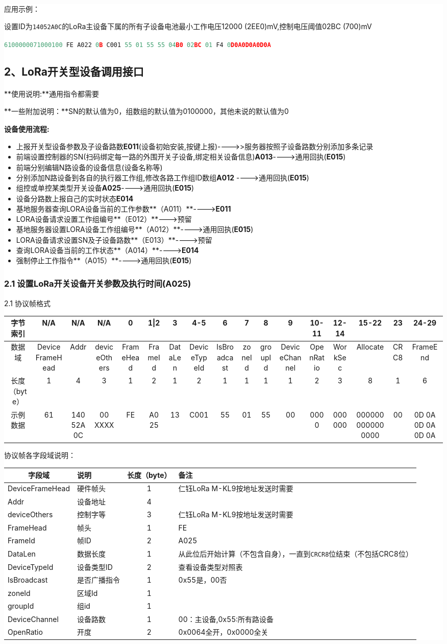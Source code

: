 应用示例：

设置ID为`14052A0C`的LoRa主设备下属的所有子设备电池最小工作电压12000 (2EE0)mV,控制电压阈值02BC (700)mV

```c
6100000071000100 FE A022 0B C001 55 01 55 55 04B0 02BC 01 F4 0D0A0D0A0D0A
```



## 2、LoRa开关型设备调用接口

**使用说明:**通用指令都需要

**一些附加说明：**SN的默认值为0，组数组的默认值为0100000，其他未说的默认值为0

**设备使用流程:**

* 上报开关型设备参数及子设备路数**E011**(设备初始安装,按键上报)---->>服务器按照子设备路数分别添加多条记录
* 前端设置控制器的SN(扫码绑定每一路的外围开关子设备,绑定相关设备信息)**A013**---->通用回执(**E015**)
* 前端分别编辑N路设备的设备信息(设备名称等)
* 分别添加N路设备到各自的执行器工作组,修改各路工作组ID数组**A012** ---->通用回执(**E015**)
* 组控或单控某类型开关设备**A025**---->通用回执(**E015**)
* 设备分路数上报自己的实时状态**E014**
* 基地服务器查询LORA设备当前的工作参数**（A011）**---->**E011**
* LORA设备请求设置工作组编号**（E012）**--->预留
* 基地服务器设置LORA设备工作组编号**（A012）**---->通用回执(**E015**)
* LORA设备请求设置SN及子设备路数**（E013）**---->预留
* 查询LORA设备当前的工作状态**（A014）**---->**E014**
* 强制停止工作指令**（A015）**---->通用回执(**E015**)

### 2.1 设置LoRa开关设备开关参数及执行时间(A025)

2.1 协议帧格式

|   字节索引   |       N/A       |   N/A    |     N/A      |     0     |  1\|2   |    3    |     4-5      |      6      |   7    |    8    |       9       |   10-11   |  12-14  |      15-22       |  23  |       24-29       |
| :----------: | :-------------: | :------: | :----------: | :-------: | :-----: | :-----: | :----------: | :---------: | :----: | :-----: | :-----------: | :-------: | :-----: | :--------------: | :--: | :---------------: |
|    数据域    | DeviceFrameHead |   Addr   | deviceOthers | FrameHead | FrameId | DataLen | DeviceTypeId | IsBroadcast | zoneId | groupId | DeviceChannel | OpenRatio | WorkSec |     Allocate     | CRC8 |     FrameEnd      |
| 长度（byte） |        1        |    4     |      3       |     1     |    2    |    1    |      2       |      1      |   1    |    1    |       1       |     2     |    3    |        8         |  1   |         6         |
|   示例数据   |       61        | 14052A0C |   00 XXXX    |    FE     |  A025   |   13    |     C001     |     55      |   01   |   55    |      00       |   0000    | 000000  | 0000000000000000 |  00  | 0D 0A 0D 0A 0D 0A |

协议帧各字段域说明：

| 字段域          | 说明         | 长度（byte） | 备注                                                         |
| --------------- | :----------- | :----------: | :----------------------------------------------------------- |
| DeviceFrameHead | 硬件帧头     |      1       | 仁钰LoRa M-KL9按地址发送时需要                               |
| Addr            | 设备地址     |      4       |                                                              |
| deviceOthers    | 控制字等     |      3       | 仁钰LoRa M-KL9按地址发送时需要                               |
| FrameHead       | 帧头         |      1       | FE                                                           |
| FrameId         | 帧ID         |      2       | A025                                                         |
| DataLen         | 数据长度     |      1       | 从此位后开始计算（不包含自身），一直到`CRCR8`位结束（不包括CRC8位） |
| DeviceTypeId    | 设备类型ID   |      2       | 查看设备类型对照表                                           |
| IsBroadcast     | 是否广播指令 |      1       | 0x55是，00否                                                 |
| zoneId          | 区域Id       |      1       |                                                              |
| groupId         | 组id         |      1       |                                                              |
| DeviceChannel   | 设备路数     |      1       | 00：主设备,0x55:所有路设备                                   |
| OpenRatio       | 开度         |      2       | 0x0064全开，0x0000全关                                       |